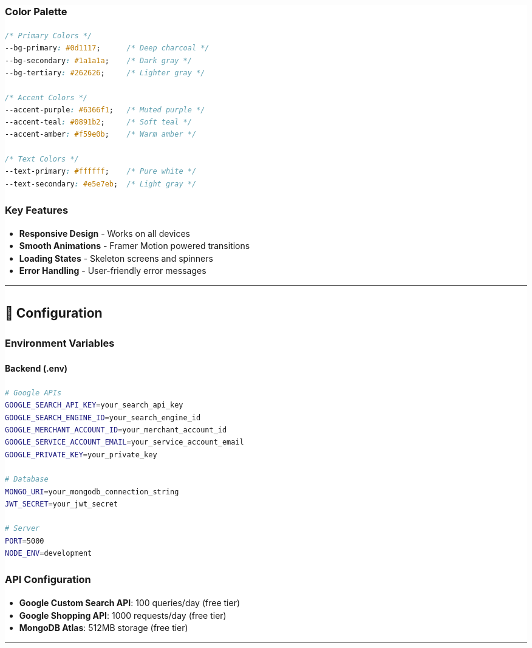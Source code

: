 ### **Color Palette**
```css
/* Primary Colors */
--bg-primary: #0d1117;      /* Deep charcoal */
--bg-secondary: #1a1a1a;    /* Dark gray */
--bg-tertiary: #262626;     /* Lighter gray */

/* Accent Colors */
--accent-purple: #6366f1;   /* Muted purple */
--accent-teal: #0891b2;     /* Soft teal */
--accent-amber: #f59e0b;    /* Warm amber */

/* Text Colors */
--text-primary: #ffffff;    /* Pure white */
--text-secondary: #e5e7eb;  /* Light gray */
```

### **Key Features**
- **Responsive Design** - Works on all devices
- **Smooth Animations** - Framer Motion powered transitions
- **Loading States** - Skeleton screens and spinners
- **Error Handling** - User-friendly error messages

---

## 🔧 Configuration

### **Environment Variables**

#### **Backend (.env)**
```bash
# Google APIs
GOOGLE_SEARCH_API_KEY=your_search_api_key
GOOGLE_SEARCH_ENGINE_ID=your_search_engine_id
GOOGLE_MERCHANT_ACCOUNT_ID=your_merchant_account_id
GOOGLE_SERVICE_ACCOUNT_EMAIL=your_service_account_email
GOOGLE_PRIVATE_KEY=your_private_key

# Database
MONGO_URI=your_mongodb_connection_string
JWT_SECRET=your_jwt_secret

# Server
PORT=5000
NODE_ENV=development
```

### **API Configuration**
- **Google Custom Search API**: 100 queries/day (free tier)
- **Google Shopping API**: 1000 requests/day (free tier)
- **MongoDB Atlas**: 512MB storage (free tier)

---